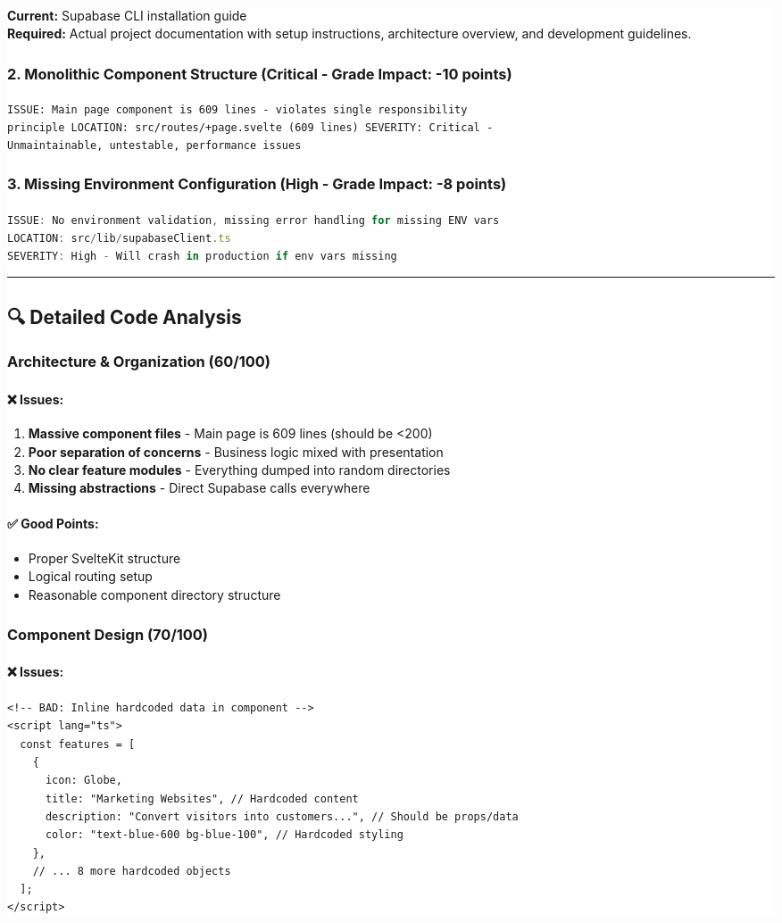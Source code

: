 **Current:** Supabase CLI installation guide  
**Required:** Actual project documentation with setup instructions, architecture overview, and development guidelines.

### 2. **Monolithic Component Structure** (Critical - Grade Impact: -10 points)

```svelte
ISSUE: Main page component is 609 lines - violates single responsibility
principle LOCATION: src/routes/+page.svelte (609 lines) SEVERITY: Critical -
Unmaintainable, untestable, performance issues
```

### 3. **Missing Environment Configuration** (High - Grade Impact: -8 points)

```typescript
ISSUE: No environment validation, missing error handling for missing ENV vars
LOCATION: src/lib/supabaseClient.ts
SEVERITY: High - Will crash in production if env vars missing
```

---

## 🔍 Detailed Code Analysis

### **Architecture & Organization (60/100)**

#### ❌ Issues:

1. **Massive component files** - Main page is 609 lines (should be <200)
2. **Poor separation of concerns** - Business logic mixed with presentation
3. **No clear feature modules** - Everything dumped into random directories
4. **Missing abstractions** - Direct Supabase calls everywhere

#### ✅ Good Points:

- Proper SvelteKit structure
- Logical routing setup
- Reasonable component directory structure

### **Component Design (70/100)**

#### ❌ Issues:

```svelte
<!-- BAD: Inline hardcoded data in component -->
<script lang="ts">
  const features = [
    {
      icon: Globe,
      title: "Marketing Websites", // Hardcoded content
      description: "Convert visitors into customers...", // Should be props/data
      color: "text-blue-600 bg-blue-100", // Hardcoded styling
    },
    // ... 8 more hardcoded objects
  ];
</script>
```
